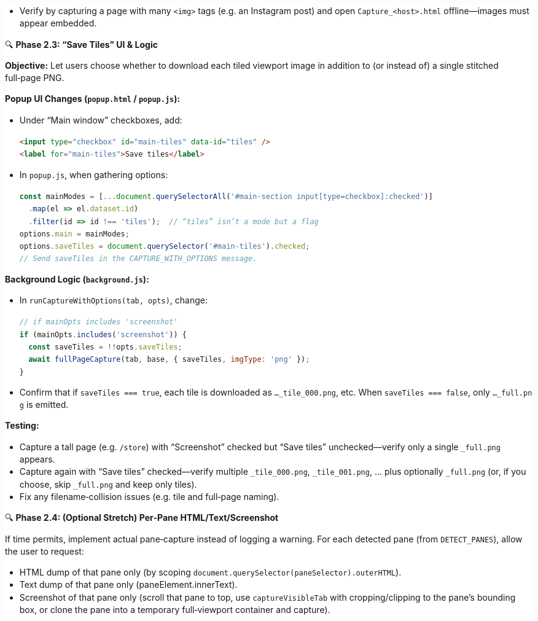 * Verify by capturing a page with many `<img>` tags (e.g. an Instagram post) and open `Capture_<host>.html` offline—images must appear embedded.

🔍 **Phase 2.3: “Save Tiles” UI & Logic**

**Objective:** Let users choose whether to download each tiled viewport image in addition to (or instead of) a single stitched full‑page PNG.

**Popup UI Changes (`popup.html` / `popup.js`):**

* Under “Main window” checkboxes, add:

  ```html
  <input type="checkbox" id="main-tiles" data-id="tiles" />
  <label for="main-tiles">Save tiles</label>
  ```

* In `popup.js`, when gathering options:

  ```js
  const mainModes = [...document.querySelectorAll('#main-section input[type=checkbox]:checked')]
    .map(el => el.dataset.id)
    .filter(id => id !== 'tiles');  // “tiles” isn’t a mode but a flag
  options.main = mainModes;  
  options.saveTiles = document.querySelector('#main-tiles').checked;
  // Send saveTiles in the CAPTURE_WITH_OPTIONS message.
  ```

**Background Logic (`background.js`):**

* In `runCaptureWithOptions(tab, opts)`, change:

  ```js
  // if mainOpts includes 'screenshot'
  if (mainOpts.includes('screenshot')) {
    const saveTiles = !!opts.saveTiles;
    await fullPageCapture(tab, base, { saveTiles, imgType: 'png' });
  }
  ```

* Confirm that if `saveTiles === true`, each tile is downloaded as `…_tile_000.png`, etc. When `saveTiles === false`, only `…_full.png` is emitted.

**Testing:**

* Capture a tall page (e.g. `/store`) with “Screenshot” checked but “Save tiles” unchecked—verify only a single `_full.png` appears.
* Capture again with “Save tiles” checked—verify multiple `_tile_000.png`, `_tile_001.png`, … plus optionally `_full.png` (or, if you choose, skip `_full.png` and keep only tiles).
* Fix any filename‑collision issues (e.g. tile and full‑page naming).

🔍 **Phase 2.4: (Optional Stretch) Per‑Pane HTML/Text/Screenshot**

If time permits, implement actual pane‑capture instead of logging a warning. For each detected pane (from `DETECT_PANES`), allow the user to request:

* HTML dump of that pane only (by scoping `document.querySelector(paneSelector).outerHTML`).
* Text dump of that pane only (paneElement.innerText).
* Screenshot of that pane only (scroll that pane to top, use `captureVisibleTab` with cropping/clipping to the pane’s bounding box, or clone the pane into a temporary full‑viewport container and capture).
